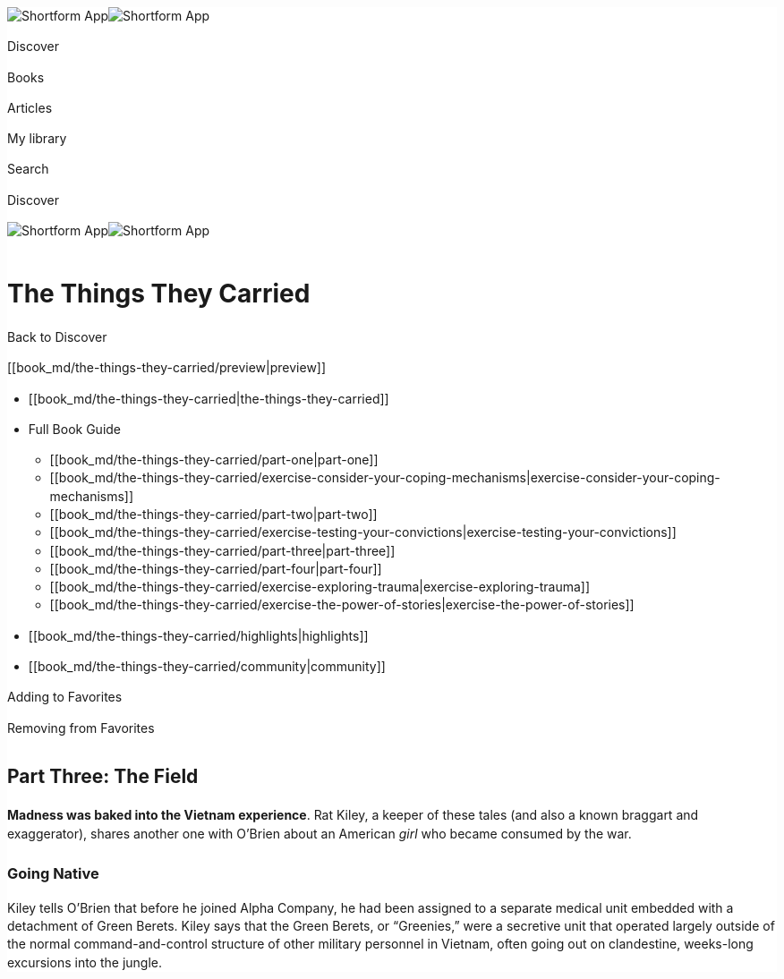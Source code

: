 ![Shortform App](/img/logo.36a2399e.svg)![Shortform App](/img/logo-dark.70c1b072.svg)

Discover

Books

Articles

My library

Search

Discover

![Shortform App](/img/logo.36a2399e.svg)![Shortform App](/img/logo-dark.70c1b072.svg)

# The Things They Carried

Back to Discover

[[book_md/the-things-they-carried/preview|preview]]

  * [[book_md/the-things-they-carried|the-things-they-carried]]
  * Full Book Guide

    * [[book_md/the-things-they-carried/part-one|part-one]]
    * [[book_md/the-things-they-carried/exercise-consider-your-coping-mechanisms|exercise-consider-your-coping-mechanisms]]
    * [[book_md/the-things-they-carried/part-two|part-two]]
    * [[book_md/the-things-they-carried/exercise-testing-your-convictions|exercise-testing-your-convictions]]
    * [[book_md/the-things-they-carried/part-three|part-three]]
    * [[book_md/the-things-they-carried/part-four|part-four]]
    * [[book_md/the-things-they-carried/exercise-exploring-trauma|exercise-exploring-trauma]]
    * [[book_md/the-things-they-carried/exercise-the-power-of-stories|exercise-the-power-of-stories]]
  * [[book_md/the-things-they-carried/highlights|highlights]]
  * [[book_md/the-things-they-carried/community|community]]



Adding to Favorites 

Removing from Favorites 

## Part Three: The Field

**Madness was baked into the Vietnam experience**. Rat Kiley, a keeper of these tales (and also a known braggart and exaggerator), shares another one with O’Brien about an American _girl_ who became consumed by the war.

### Going Native

Kiley tells O’Brien that before he joined Alpha Company, he had been assigned to a separate medical unit embedded with a detachment of Green Berets. Kiley says that the Green Berets, or “Greenies,” were a secretive unit that operated largely outside of the normal command-and-control structure of other military personnel in Vietnam, often going out on clandestine, weeks-long excursions into the jungle.
